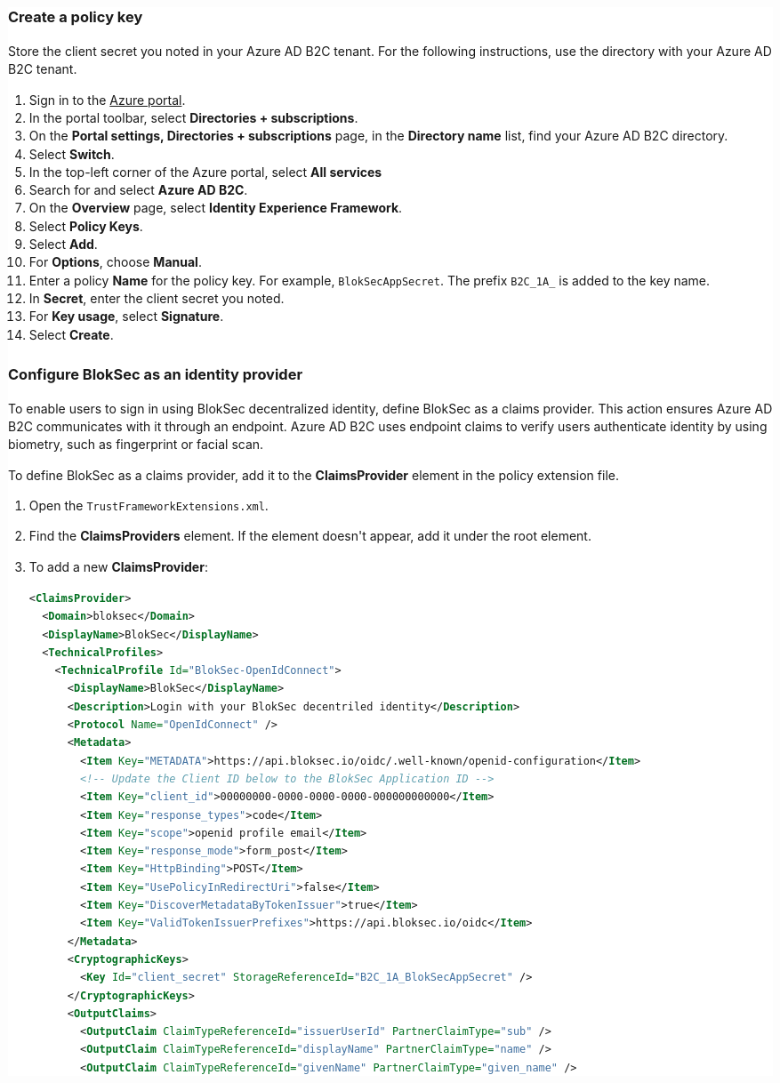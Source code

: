 ### Create a policy key

Store the client secret you noted in your Azure AD B2C tenant. For the following instructions, use the directory with your Azure AD B2C tenant. 

1. Sign in to the [Azure portal](https://portal.azure.com).
2. In the portal toolbar, select **Directories + subscriptions**.
3. On the **Portal settings, Directories + subscriptions** page, in the **Directory name** list, find your Azure AD B2C directory.
4. Select **Switch**.
5. In the top-left corner of the Azure portal, select **All services**
6. Search for and select **Azure AD B2C**.
7. On the **Overview** page, select **Identity Experience Framework**.
8. Select **Policy Keys**.
9. Select **Add**.
10. For **Options**, choose **Manual**.
11. Enter a policy **Name** for the policy key. For example, `BlokSecAppSecret`. The prefix `B2C_1A_` is added to the key name.
12. In **Secret**, enter the client secret you noted.
13. For **Key usage**, select **Signature**.
14. Select **Create**.

### Configure BlokSec as an identity provider

To enable users to sign in using BlokSec decentralized identity, define BlokSec as a claims provider. This action ensures Azure AD B2C communicates with it through an endpoint. Azure AD B2C uses endpoint claims to verify users authenticate identity by using biometry, such as fingerprint or facial scan.

To define BlokSec as a claims provider, add it to the **ClaimsProvider** element in the policy extension file.

1. Open the `TrustFrameworkExtensions.xml`.
2. Find the **ClaimsProviders** element. If the element doesn't appear, add it under the root element.
3. To add a new **ClaimsProvider**:

    ```xml
    <ClaimsProvider>
      <Domain>bloksec</Domain>
      <DisplayName>BlokSec</DisplayName>
      <TechnicalProfiles>
        <TechnicalProfile Id="BlokSec-OpenIdConnect">
          <DisplayName>BlokSec</DisplayName>
          <Description>Login with your BlokSec decentriled identity</Description>
          <Protocol Name="OpenIdConnect" />
          <Metadata>
            <Item Key="METADATA">https://api.bloksec.io/oidc/.well-known/openid-configuration</Item>
            <!-- Update the Client ID below to the BlokSec Application ID -->
            <Item Key="client_id">00000000-0000-0000-0000-000000000000</Item>
            <Item Key="response_types">code</Item>
            <Item Key="scope">openid profile email</Item>
            <Item Key="response_mode">form_post</Item>
            <Item Key="HttpBinding">POST</Item>
            <Item Key="UsePolicyInRedirectUri">false</Item>
            <Item Key="DiscoverMetadataByTokenIssuer">true</Item>
            <Item Key="ValidTokenIssuerPrefixes">https://api.bloksec.io/oidc</Item>
          </Metadata>
          <CryptographicKeys>
            <Key Id="client_secret" StorageReferenceId="B2C_1A_BlokSecAppSecret" />
          </CryptographicKeys>
          <OutputClaims>
            <OutputClaim ClaimTypeReferenceId="issuerUserId" PartnerClaimType="sub" />
            <OutputClaim ClaimTypeReferenceId="displayName" PartnerClaimType="name" />
            <OutputClaim ClaimTypeReferenceId="givenName" PartnerClaimType="given_name" />
